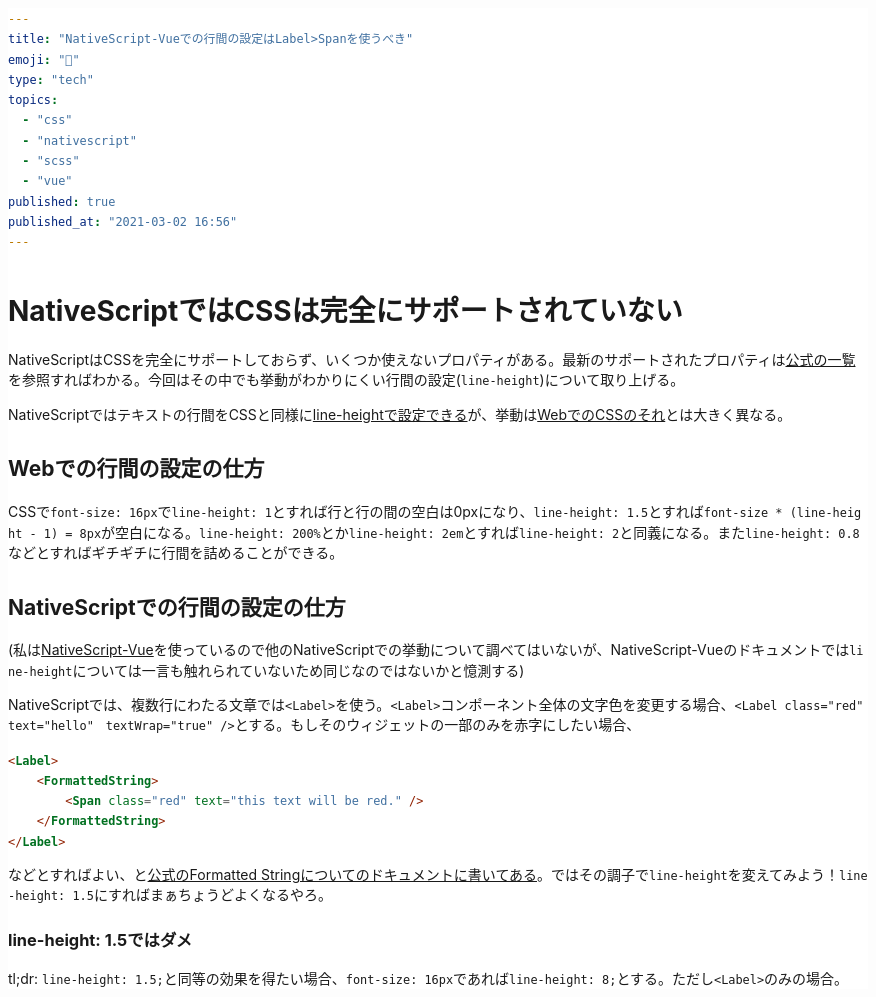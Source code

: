 ```yaml
---
title: "NativeScript-Vueでの行間の設定はLabel>Spanを使うべき"
emoji: "🎴"
type: "tech"
topics:
  - "css"
  - "nativescript"
  - "scss"
  - "vue"
published: true
published_at: "2021-03-02 16:56"
---
```


# NativeScriptではCSSは完全にサポートされていない

NativeScriptはCSSを完全にサポートしておらず、いくつか使えないプロパティがある。最新のサポートされたプロパティは[公式の一覧](https://docs.nativescript.org/ui/styling#supported-css-properties)を参照すればわかる。今回はその中でも挙動がわかりにくい行間の設定(`line-height`)について取り上げる。

NativeScriptではテキストの行間をCSSと同様に[line-heightで設定できる](https://docs.nativescript.org/ui/styling)が、挙動は[WebでのCSSのそれ](https://developer.mozilla.org/en-US/docs/Web/CSS/line-height)とは大きく異なる。


## Webでの行間の設定の仕方

CSSで`font-size: 16px`で`line-height: 1`とすれば行と行の間の空白は0pxになり、`line-height: 1.5`とすれば`font-size * (line-height - 1) = 8px`が空白になる。`line-height: 200%`とか`line-height: 2em`とすれば`line-height: 2`と同義になる。また`line-height: 0.8`などとすればギチギチに行間を詰めることができる。


## NativeScriptでの行間の設定の仕方

(私は[NativeScript-Vue](https://nativescript-vue.org/)を使っているので他のNativeScriptでの挙動について調べてはいないが、NativeScript-Vueのドキュメントでは`line-height`については一言も触れられていないため同じなのではないかと憶測する)

NativeScriptでは、複数行にわたる文章では`<Label>`を使う。`<Label>`コンポーネント全体の文字色を変更する場合、`<Label class="red" text="hello"　textWrap="true" />`とする。もしそのウィジェットの一部のみを赤字にしたい場合、

```html
<Label>
	<FormattedString>
		<Span class="red" text="this text will be red." />
	</FormattedString>
</Label>
```
などとすればよい、と[公式のFormatted Stringについてのドキュメントに書いてある](https://docs.nativescript.org/angular/ui/ng-components/formatted-string)。ではその調子で`line-height`を変えてみよう！`line-height: 1.5`にすればまぁちょうどよくなるやろ。

### line-height: 1.5ではダメ

tl;dr: `line-height: 1.5;`と同等の効果を得たい場合、`font-size: 16px`であれば`line-height: 8;`とする。ただし`<Label>`のみの場合。
